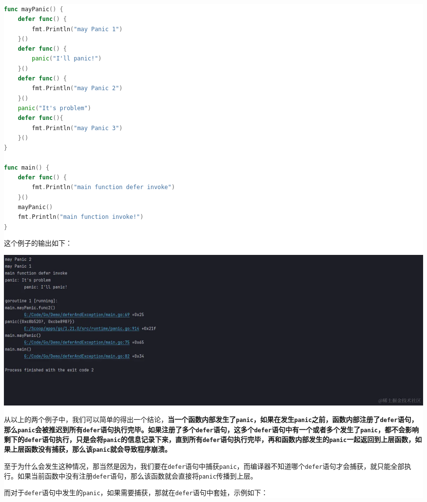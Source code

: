 ```go
func mayPanic() {
	defer func() {
		fmt.Println("may Panic 1")
	}()
	defer func() {
		panic("I'll panic!")
	}()
	defer func() {
		fmt.Println("may Panic 2")
	}()
	panic("It's problem")
    defer func(){
        fmt.Println("may Panic 3")
    }()
}

func main() {
	defer func() {
		fmt.Println("main function defer invoke")
	}()
	mayPanic()
	fmt.Println("main function invoke!")
}
```

这个例子的输出如下：

![image-20231109202517472](./defer%E5%8E%9F%E7%90%86.assets/3758accab0844e4da8ea0728be9b2bd9tplv-k3u1fbpfcp-jj-mark3024000q75.webp)

从以上的两个例子中，我们可以简单的得出一个结论，**当一个函数内部发生了`panic`，如果在发生`panic`之前，函数内部注册了`defer`语句，那么`panic`会被推迟到所有`defer`语句执行完毕。如果注册了多个`defer`语句，这多个`defer`语句中有一个或者多个发生了`panic`，都不会影响剩下的`defer`语句执行，只是会将`panic`的信息记录下来，直到所有`defer`语句执行完毕，再和函数内部发生的`panic`一起返回到上层函数，如果上层函数没有捕获，那么该`panic`就会导致程序崩溃。**

至于为什么会发生这种情况，那当然是因为，我们要在`defer`语句中捕获`panic`，而编译器不知道哪个`defer`语句才会捕获，就只能全部执行。如果当前函数中没有注册`defer`语句，那么该函数就会直接将`panic`传播到上层。

而对于`defer`语句中发生的`panic`，如果需要捕获，那就在`defer`语句中套娃，示例如下：
